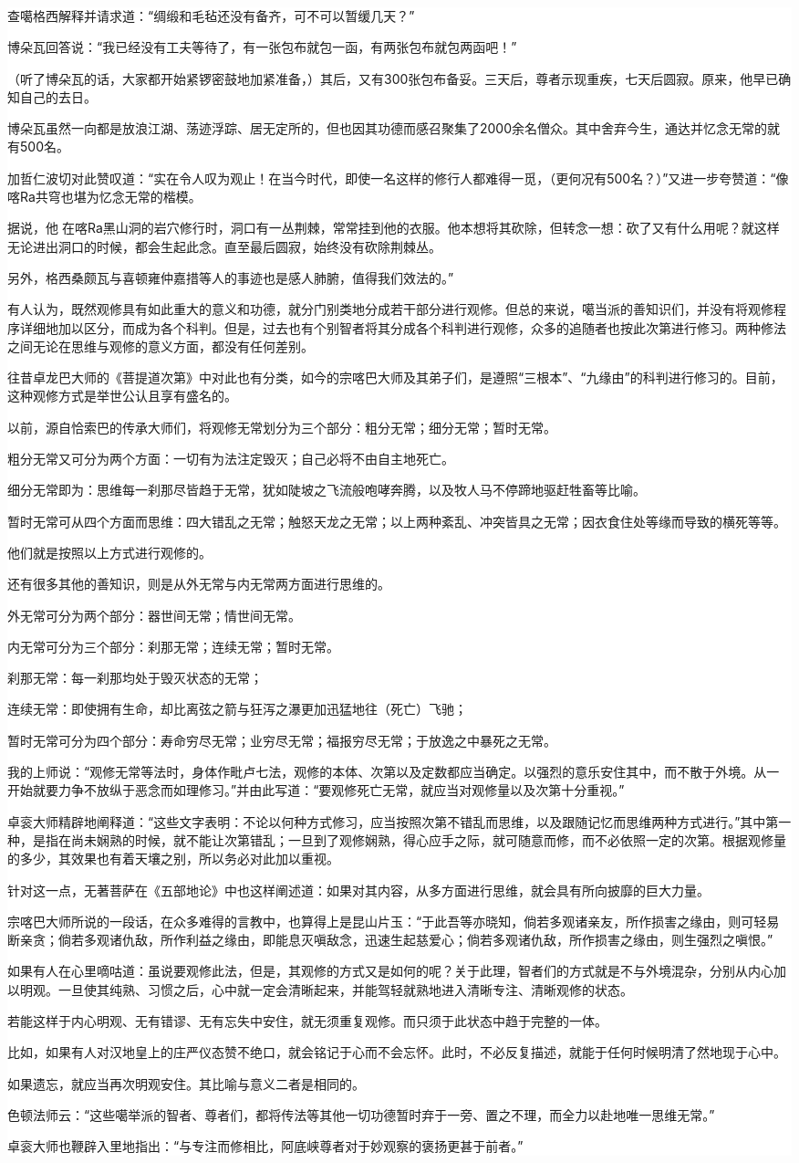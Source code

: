 查噶格西解释并请求道：“绸缎和毛毡还没有备齐，可不可以暂缓几天？”

博朵瓦回答说：“我已经没有工夫等待了，有一张包布就包一函，有两张包布就包两函吧！”

（听了博朵瓦的话，大家都开始紧锣密鼓地加紧准备，）其后，又有300张包布备妥。三天后，尊者示现重疾，七天后圆寂。原来，他早已确知自己的去日。

博朵瓦虽然一向都是放浪江湖、荡迹浮踪、居无定所的，但也因其功德而感召聚集了2000余名僧众。其中舍弃今生，通达并忆念无常的就有500名。

加哲仁波切对此赞叹道：“实在令人叹为观止！在当今时代，即使一名这样的修行人都难得一觅，（更何况有500名？）”又进一步夸赞道：“像喀Ra共穹也堪为忆念无常的楷模。

据说，他 在喀Ra黑山洞的岩穴修行时，洞口有一丛荆棘，常常挂到他的衣服。他本想将其砍除，但转念一想：砍了又有什么用呢？就这样无论进出洞口的时候，都会生起此念。直至最后圆寂，始终没有砍除荆棘丛。

另外，格西桑颇瓦与喜顿雍仲嘉措等人的事迹也是感人肺腑，值得我们效法的。”

有人认为，既然观修具有如此重大的意义和功德，就分门别类地分成若干部分进行观修。但总的来说，噶当派的善知识们，并没有将观修程序详细地加以区分，而成为各个科判。但是，过去也有个别智者将其分成各个科判进行观修，众多的追随者也按此次第进行修习。两种修法之间无论在思维与观修的意义方面，都没有任何差别。

往昔卓龙巴大师的《菩提道次第》中对此也有分类，如今的宗喀巴大师及其弟子们，是遵照“三根本”、“九缘由”的科判进行修习的。目前，这种观修方式是举世公认且享有盛名的。

以前，源自恰索巴的传承大师们，将观修无常划分为三个部分：粗分无常；细分无常；暂时无常。

粗分无常又可分为两个方面：一切有为法注定毁灭；自己必将不由自主地死亡。

细分无常即为：思维每一刹那尽皆趋于无常，犹如陡坡之飞流般咆哮奔腾，以及牧人马不停蹄地驱赶牲畜等比喻。

暂时无常可从四个方面而思维：四大错乱之无常；触怒天龙之无常；以上两种紊乱、冲突皆具之无常；因衣食住处等缘而导致的横死等等。

他们就是按照以上方式进行观修的。

还有很多其他的善知识，则是从外无常与内无常两方面进行思维的。

外无常可分为两个部分：器世间无常；情世间无常。

内无常可分为三个部分：刹那无常；连续无常；暂时无常。

刹那无常：每一刹那均处于毁灭状态的无常；

连续无常：即使拥有生命，却比离弦之箭与狂泻之瀑更加迅猛地往（死亡）飞驰；

暂时无常可分为四个部分：寿命穷尽无常；业穷尽无常；福报穷尽无常；于放逸之中暴死之无常。

我的上师说：“观修无常等法时，身体作毗卢七法，观修的本体、次第以及定数都应当确定。以强烈的意乐安住其中，而不散于外境。从一开始就要力争不放纵于恶念而如理修习。”并由此写道：“要观修死亡无常，就应当对观修量以及次第十分重视。”

卓衮大师精辟地阐释道：“这些文字表明：不论以何种方式修习，应当按照次第不错乱而思维，以及跟随记忆而思维两种方式进行。”其中第一种，是指在尚未娴熟的时候，就不能让次第错乱；一旦到了观修娴熟，得心应手之际，就可随意而修，而不必依照一定的次第。根据观修量的多少，其效果也有着天壤之别，所以务必对此加以重视。

针对这一点，无著菩萨在《五部地论》中也这样阐述道：如果对其内容，从多方面进行思维，就会具有所向披靡的巨大力量。

宗喀巴大师所说的一段话，在众多难得的言教中，也算得上是昆山片玉：“于此吾等亦晓知，倘若多观诸亲友，所作损害之缘由，则可轻易断亲贪；倘若多观诸仇敌，所作利益之缘由，即能息灭嗔敌念，迅速生起慈爱心；倘若多观诸仇敌，所作损害之缘由，则生强烈之嗔恨。”

如果有人在心里嘀咕道：虽说要观修此法，但是，其观修的方式又是如何的呢？关于此理，智者们的方式就是不与外境混杂，分别从内心加以明观。一旦使其纯熟、习惯之后，心中就一定会清晰起来，并能驾轻就熟地进入清晰专注、清晰观修的状态。

若能这样于内心明观、无有错谬、无有忘失中安住，就无须重复观修。而只须于此状态中趋于完整的一体。

比如，如果有人对汉地皇上的庄严仪态赞不绝口，就会铭记于心而不会忘怀。此时，不必反复描述，就能于任何时候明清了然地现于心中。

如果遗忘，就应当再次明观安住。其比喻与意义二者是相同的。

色顿法师云：“这些噶举派的智者、尊者们，都将传法等其他一切功德暂时弃于一旁、置之不理，而全力以赴地唯一思维无常。”

卓衮大师也鞭辟入里地指出：“与专注而修相比，阿底峡尊者对于妙观察的褒扬更甚于前者。”
